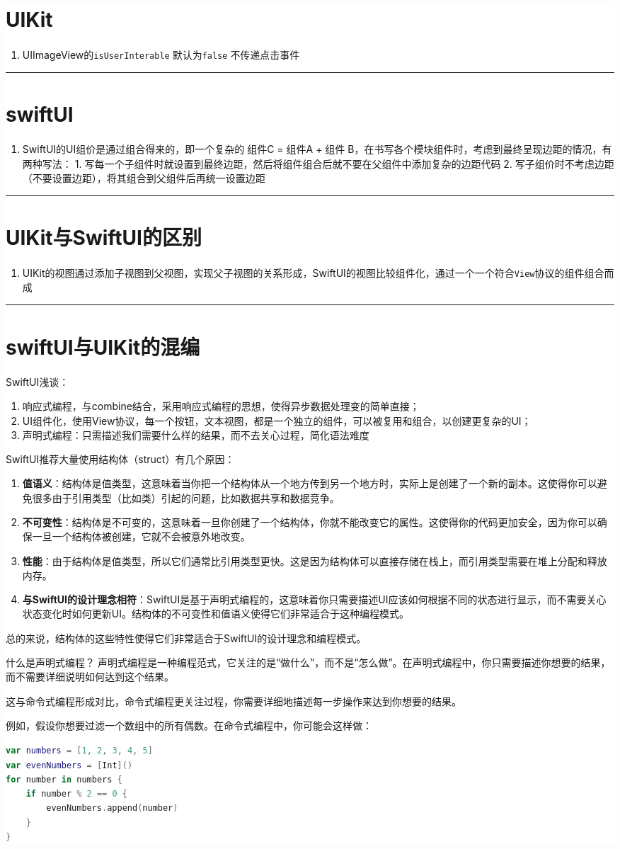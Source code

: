 # UIKit

1. UIImageView的`isUserInterable` 默认为`false` 不传递点击事件



---

# swiftUI

 1. SwiftUI的UI组价是通过组合得来的，即一个复杂的 组件C = 组件A + 组件 B，在书写各个模块组件时，考虑到最终呈现边距的情况，有两种写法：
		1. 写每一个子组件时就设置到最终边距，然后将组件组合后就不要在父组件中添加复杂的边距代码
		2. 写子组价时不考虑边距（不要设置边距），将其组合到父组件后再统一设置边距



---

# UIKit与SwiftUI的区别

1. UIKit的视图通过添加子视图到父视图，实现父子视图的关系形成，SwiftUI的视图比较组件化，通过一个一个符合`View`协议的组件组合而成


---

# swiftUI与UIKit的混编


SwiftUI浅谈：

1. 响应式编程，与combine结合，采用响应式编程的思想，使得异步数据处理变的简单直接；
2. UI组件化，使用View协议，每一个按钮，文本视图，都是一个独立的组件，可以被复用和组合，以创建更复杂的UI；
3. 声明式编程：只需描述我们需要什么样的结果，而不去关心过程，简化语法难度

SwiftUI推荐大量使用结构体（struct）有几个原因：

1. **值语义**：结构体是值类型，这意味着当你把一个结构体从一个地方传到另一个地方时，实际上是创建了一个新的副本。这使得你可以避免很多由于引用类型（比如类）引起的问题，比如数据共享和数据竞争。

2. **不可变性**：结构体是不可变的，这意味着一旦你创建了一个结构体，你就不能改变它的属性。这使得你的代码更加安全，因为你可以确保一旦一个结构体被创建，它就不会被意外地改变。

3. **性能**：由于结构体是值类型，所以它们通常比引用类型更快。这是因为结构体可以直接存储在栈上，而引用类型需要在堆上分配和释放内存。

4. **与SwiftUI的设计理念相符**：SwiftUI是基于声明式编程的，这意味着你只需要描述UI应该如何根据不同的状态进行显示，而不需要关心状态变化时如何更新UI。结构体的不可变性和值语义使得它们非常适合于这种编程模式。

总的来说，结构体的这些特性使得它们非常适合于SwiftUI的设计理念和编程模式。

什么是声明式编程？
声明式编程是一种编程范式，它关注的是“做什么”，而不是“怎么做”。在声明式编程中，你只需要描述你想要的结果，而不需要详细说明如何达到这个结果。

这与命令式编程形成对比，命令式编程更关注过程，你需要详细地描述每一步操作来达到你想要的结果。

例如，假设你想要过滤一个数组中的所有偶数。在命令式编程中，你可能会这样做：

```swift
var numbers = [1, 2, 3, 4, 5]
var evenNumbers = [Int]()
for number in numbers {
    if number % 2 == 0 {
        evenNumbers.append(number)
    }
}
```
